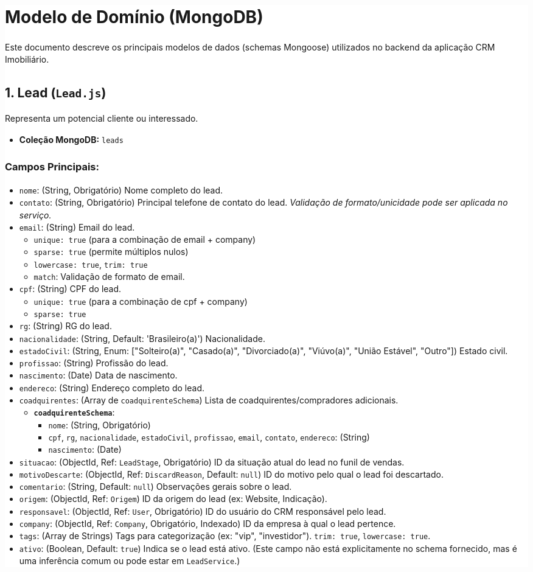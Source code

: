 # Modelo de Domínio (MongoDB)

Este documento descreve os principais modelos de dados (schemas Mongoose) utilizados no backend da aplicação CRM Imobiliário.

## 1. Lead (`Lead.js`)

Representa um potencial cliente ou interessado.

*   **Coleção MongoDB:** `leads`

### Campos Principais:

*   `nome`: (String, Obrigatório) Nome completo do lead.
*   `contato`: (String, Obrigatório) Principal telefone de contato do lead. *Validação de formato/unicidade pode ser aplicada no serviço.*
*   `email`: (String) Email do lead.
    *   `unique: true` (para a combinação de email + company)
    *   `sparse: true` (permite múltiplos nulos)
    *   `lowercase: true`, `trim: true`
    *   `match`: Validação de formato de email.
*   `cpf`: (String) CPF do lead.
    *   `unique: true` (para a combinação de cpf + company)
    *   `sparse: true`
*   `rg`: (String) RG do lead.
*   `nacionalidade`: (String, Default: 'Brasileiro(a)') Nacionalidade.
*   `estadoCivil`: (String, Enum: ["Solteiro(a)", "Casado(a)", "Divorciado(a)", "Viúvo(a)", "União Estável", "Outro"]) Estado civil.
*   `profissao`: (String) Profissão do lead.
*   `nascimento`: (Date) Data de nascimento.
*   `endereco`: (String) Endereço completo do lead.
*   `coadquirentes`: (Array de `coadquirenteSchema`) Lista de coadquirentes/compradores adicionais.
    *   **`coadquirenteSchema`**:
        *   `nome`: (String, Obrigatório)
        *   `cpf`, `rg`, `nacionalidade`, `estadoCivil`, `profissao`, `email`, `contato`, `endereco`: (String)
        *   `nascimento`: (Date)
*   `situacao`: (ObjectId, Ref: `LeadStage`, Obrigatório) ID da situação atual do lead no funil de vendas.
*   `motivoDescarte`: (ObjectId, Ref: `DiscardReason`, Default: `null`) ID do motivo pelo qual o lead foi descartado.
*   `comentario`: (String, Default: `null`) Observações gerais sobre o lead.
*   `origem`: (ObjectId, Ref: `Origem`) ID da origem do lead (ex: Website, Indicação).
*   `responsavel`: (ObjectId, Ref: `User`, Obrigatório) ID do usuário do CRM responsável pelo lead.
*   `company`: (ObjectId, Ref: `Company`, Obrigatório, Indexado) ID da empresa à qual o lead pertence.
*   `tags`: (Array de Strings) Tags para categorização (ex: "vip", "investidor"). `trim: true`, `lowercase: true`.
*   `ativo`: (Boolean, Default: `true`) Indica se o lead está ativo. (Este campo não está explicitamente no schema fornecido, mas é uma inferência comum ou pode estar em `LeadService`.)
